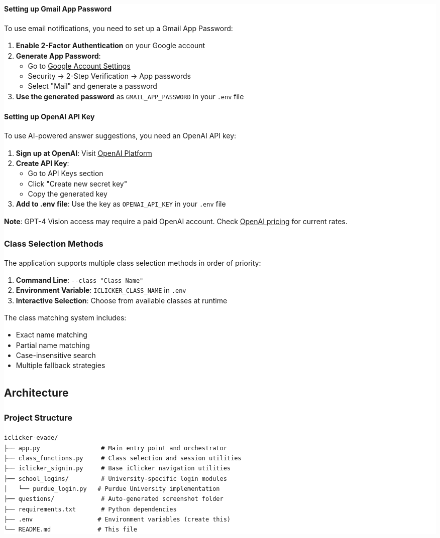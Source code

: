 #### Setting up Gmail App Password

To use email notifications, you need to set up a Gmail App Password:

1. **Enable 2-Factor Authentication** on your Google account
2. **Generate App Password**:
   - Go to [Google Account Settings](https://myaccount.google.com/)
   - Security → 2-Step Verification → App passwords
   - Select "Mail" and generate a password
3. **Use the generated password** as `GMAIL_APP_PASSWORD` in your `.env` file

#### Setting up OpenAI API Key

To use AI-powered answer suggestions, you need an OpenAI API key:

1. **Sign up at OpenAI**: Visit [OpenAI Platform](https://platform.openai.com/)
2. **Create API Key**:
   - Go to API Keys section
   - Click "Create new secret key"
   - Copy the generated key
3. **Add to .env file**: Use the key as `OPENAI_API_KEY` in your `.env` file

**Note**: GPT-4 Vision access may require a paid OpenAI account. Check [OpenAI pricing](https://openai.com/pricing) for current rates.

### Class Selection Methods

The application supports multiple class selection methods in order of priority:

1. **Command Line**: `--class "Class Name"`
2. **Environment Variable**: `ICLICKER_CLASS_NAME` in `.env`
3. **Interactive Selection**: Choose from available classes at runtime

The class matching system includes:
- Exact name matching
- Partial name matching
- Case-insensitive search
- Multiple fallback strategies

## Architecture

### Project Structure

```
iclicker-evade/
├── app.py                 # Main entry point and orchestrator
├── class_functions.py     # Class selection and session utilities
├── iclicker_signin.py     # Base iClicker navigation utilities
├── school_logins/         # University-specific login modules
│   └── purdue_login.py   # Purdue University implementation
├── questions/             # Auto-generated screenshot folder
├── requirements.txt       # Python dependencies
├── .env                  # Environment variables (create this)
└── README.md             # This file
```
